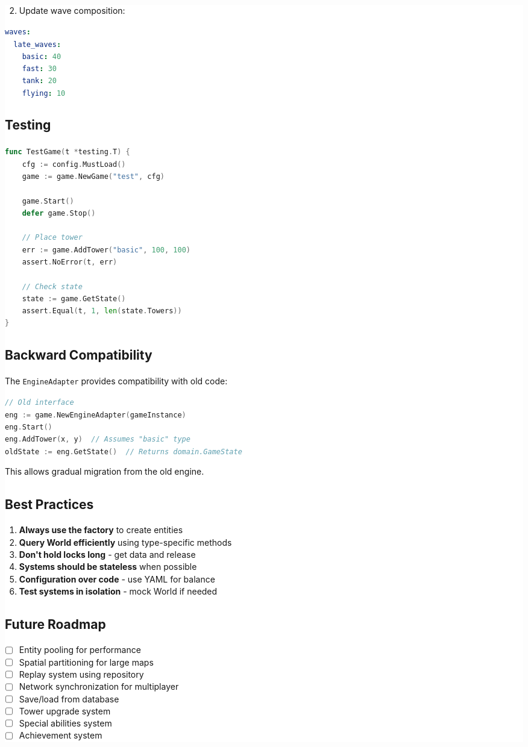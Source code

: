 2. Update wave composition:
```yaml
waves:
  late_waves:
    basic: 40
    fast: 30
    tank: 20
    flying: 10
```

## Testing

```go
func TestGame(t *testing.T) {
    cfg := config.MustLoad()
    game := game.NewGame("test", cfg)
    
    game.Start()
    defer game.Stop()
    
    // Place tower
    err := game.AddTower("basic", 100, 100)
    assert.NoError(t, err)
    
    // Check state
    state := game.GetState()
    assert.Equal(t, 1, len(state.Towers))
}
```

## Backward Compatibility

The `EngineAdapter` provides compatibility with old code:

```go
// Old interface
eng := game.NewEngineAdapter(gameInstance)
eng.Start()
eng.AddTower(x, y)  // Assumes "basic" type
oldState := eng.GetState()  // Returns domain.GameState
```

This allows gradual migration from the old engine.

## Best Practices

1. **Always use the factory** to create entities
2. **Query World efficiently** using type-specific methods
3. **Don't hold locks long** - get data and release
4. **Systems should be stateless** when possible
5. **Configuration over code** - use YAML for balance
6. **Test systems in isolation** - mock World if needed

## Future Roadmap

- [ ] Entity pooling for performance
- [ ] Spatial partitioning for large maps
- [ ] Replay system using repository
- [ ] Network synchronization for multiplayer
- [ ] Save/load from database
- [ ] Tower upgrade system
- [ ] Special abilities system
- [ ] Achievement system
